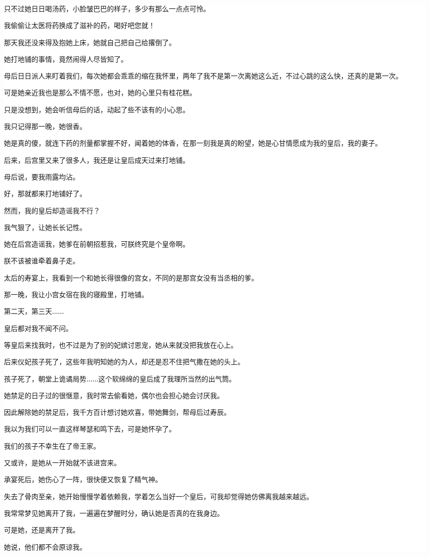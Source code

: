 只不过她日日喝汤药，小脸皱巴巴的样子，多少有那么一点点可怜。

我偷偷让太医将药换成了滋补的药，喝好吧您就！

那天我还没来得及抱她上床，她就自己把自己给撂倒了。

她打地铺的事情，竟然闹得人尽皆知了。

母后日日派人来盯着我们，每次她都会乖乖的缩在我怀里，两年了我不是第一次离她这么近，不过心跳的这么快，还真的是第一次。

可是她亲近我也是那么不情不愿，也对，她的心里只有桂花糕。

只是没想到，她会听信母后的话，动起了些不该有的小心思。

我只记得那一晚，她很香。

她是真的傻，就连下药的剂量都掌握不好，闻着她的体香，在那一刻我是真的盼望，她是心甘情愿成为我的皇后，我的妻子。

后来，后宫里又来了很多人，我还是让皇后成天过来打地铺。

母后说，要我雨露均沾。

好，那就都来打地铺好了。

然而，我的皇后却造谣我不行？

我气狠了，让她长长记性。

她在后宫造谣我，她爹在前朝招惹我，可朕终究是个皇帝啊。

朕不该被谁牵着鼻子走。

太后的寿宴上，我看到一个和她长得很像的宫女，不同的是那宫女没有当丞相的爹。

那一晚，我让小宫女宿在我的寝殿里，打地铺。

第二天，第三天……

皇后都对我不闻不问。

等皇后来找我时，也不过是为了别的妃嫔讨恩宠，她从来就没把我放在心上。

后来仪妃孩子死了，这些年我明知她的为人，却还是忍不住把气撒在她的头上。

孩子死了，朝堂上诡谲局势……这个软绵绵的皇后成了我理所当然的出气筒。

她禁足的日子过的很惬意，我时常去偷看她，偶尔也会担心她会讨厌我。

因此解除她的禁足后，我千方百计想讨她欢喜，带她舞剑，帮母后过寿辰。

我以为我们可以一直这样琴瑟和鸣下去，可是她怀孕了。

我们的孩子不幸生在了帝王家。

又或许，是她从一开始就不该进宫来。

承宴死后，她伤心了一阵，很快便又恢复了精气神。

失去了骨肉至亲，她开始慢慢学着依赖我，学着怎么当好一个皇后，可我却觉得她仿佛离我越来越远。

我常常梦见她离开了我，一遍遍在梦醒时分，确认她是否真的在我身边。

可是她，还是离开了我。

她说，他们都不会原谅我。
